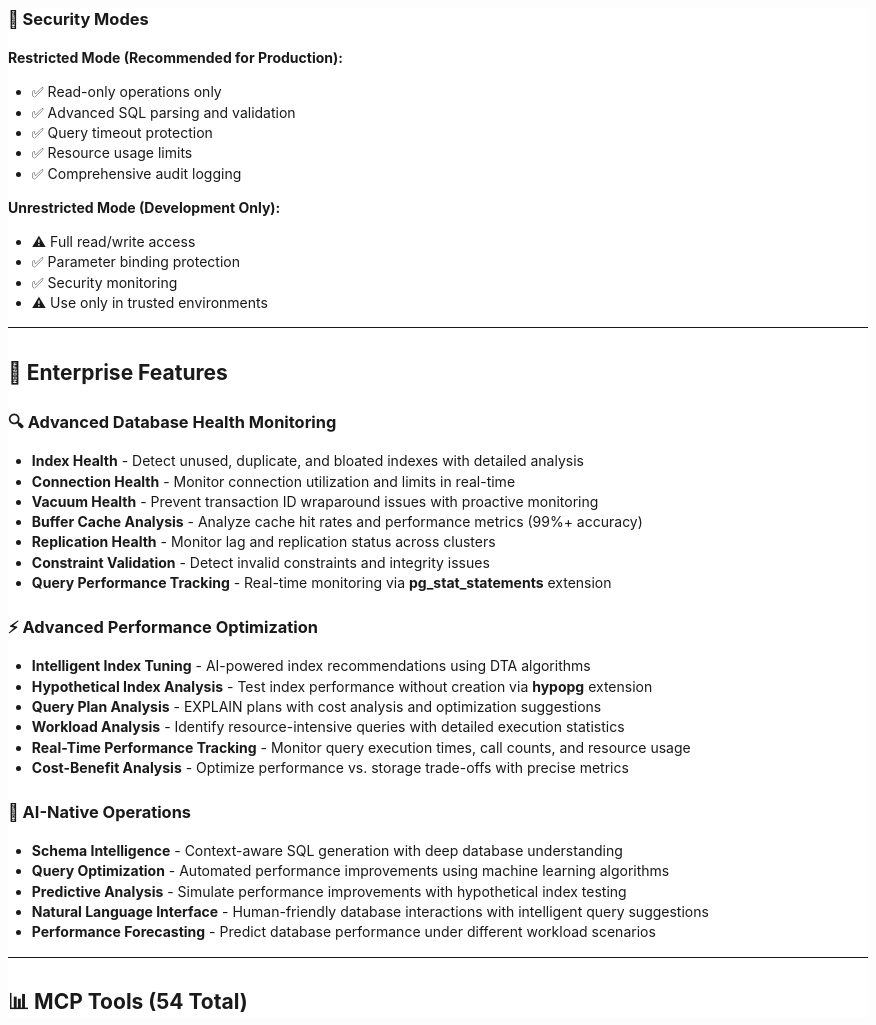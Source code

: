 ### **🎯 Security Modes**

**Restricted Mode (Recommended for Production):**
- ✅ Read-only operations only
- ✅ Advanced SQL parsing and validation
- ✅ Query timeout protection
- ✅ Resource usage limits
- ✅ Comprehensive audit logging

**Unrestricted Mode (Development Only):**
- ⚠️ Full read/write access
- ✅ Parameter binding protection
- ✅ Security monitoring
- ⚠️ Use only in trusted environments

---

## 🏢 **Enterprise Features**

### **🔍 Advanced Database Health Monitoring**
- **Index Health** - Detect unused, duplicate, and bloated indexes with detailed analysis
- **Connection Health** - Monitor connection utilization and limits in real-time
- **Vacuum Health** - Prevent transaction ID wraparound issues with proactive monitoring
- **Buffer Cache Analysis** - Analyze cache hit rates and performance metrics (99%+ accuracy)
- **Replication Health** - Monitor lag and replication status across clusters
- **Constraint Validation** - Detect invalid constraints and integrity issues
- **Query Performance Tracking** - Real-time monitoring via **pg_stat_statements** extension

### **⚡ Advanced Performance Optimization**
- **Intelligent Index Tuning** - AI-powered index recommendations using DTA algorithms
- **Hypothetical Index Analysis** - Test index performance without creation via **hypopg** extension
- **Query Plan Analysis** - EXPLAIN plans with cost analysis and optimization suggestions
- **Workload Analysis** - Identify resource-intensive queries with detailed execution statistics
- **Real-Time Performance Tracking** - Monitor query execution times, call counts, and resource usage
- **Cost-Benefit Analysis** - Optimize performance vs. storage trade-offs with precise metrics

### **🧠 AI-Native Operations**
- **Schema Intelligence** - Context-aware SQL generation with deep database understanding
- **Query Optimization** - Automated performance improvements using machine learning algorithms
- **Predictive Analysis** - Simulate performance improvements with hypothetical index testing
- **Natural Language Interface** - Human-friendly database interactions with intelligent query suggestions
- **Performance Forecasting** - Predict database performance under different workload scenarios

---

## 📊 **MCP Tools (54 Total)**

